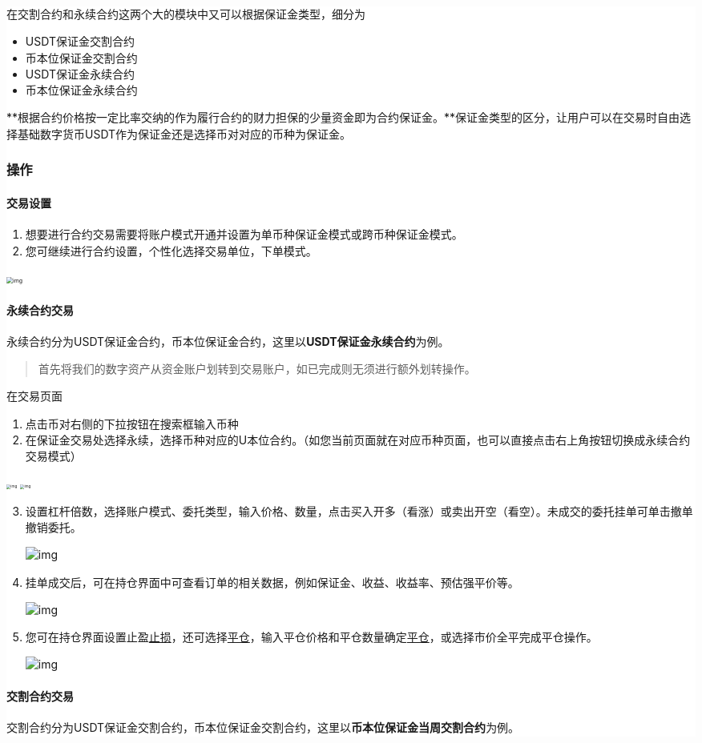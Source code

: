 

在交割合约和永续合约这两个大的模块中又可以根据保证金类型，细分为

- USDT保证金交割合约
- 币本位保证金交割合约
- USDT保证金永续合约
- 币本位保证金永续合约

**根据合约价格按一定比率交纳的作为履行合约的财力担保的少量资金即为合约保证金。**保证金类型的区分，让用户可以在交易时自由选择基础数字货币USDT作为保证金还是选择币对对应的币种为保证金。

### 操作

#### 交易设置

1. 想要进行合约交易需要将账户模式开通并设置为单币种保证金模式或跨币种保证金模式。
2. 您可继续进行合约设置，个性化选择交易单位，下单模式。

<img src="https://raw.githubusercontent.com/ALmnoo/Image-Hosting-Service/master/img/format%252Cwebp-20230402175730700" alt="img" style="zoom:50%;" />

#### 永续合约交易

永续合约分为USDT保证金合约，币本位保证金合约，这里以**USDT保证金永续合约**为例。



> 首先将我们的数字资产从资金账户划转到交易账户，如已完成则无须进行额外划转操作。

在交易页面

1. 点击币对右侧的下拉按钮在搜索框输入币种
2. 在保证金交易处选择永续，选择币种对应的U本位合约。（如您当前页面就在对应币种页面，也可以直接点击右上角按钮切换成永续合约交易模式）

<img src="https://raw.githubusercontent.com/ALmnoo/Image-Hosting-Service/master/img/format%252Cwebp-20230402175842081" alt="img" style="zoom:33%;" />

<img src="https://raw.githubusercontent.com/ALmnoo/Image-Hosting-Service/master/img/format%252Cwebp-20230402175852512" alt="img" style="zoom:33%;" />

3. 设置杠杆倍数，选择账户模式、委托类型，输入价格、数量，点击买入开多（看涨）或卖出开空（看空）。未成交的委托挂单可单击撤单撤销委托。

   ![img](https://raw.githubusercontent.com/ALmnoo/Image-Hosting-Service/master/img/format%252Cwebp-20230402180047142)

4. 挂单成交后，可在持仓界面中可查看订单的相关数据，例如保证金、收益、收益率、预估强平价等。

   ![img](https://raw.githubusercontent.com/ALmnoo/Image-Hosting-Service/master/img/format%252Cwebp-20230402180104839)

5. 您可在持仓界面设置止盈[止损](https://www.okx.com/cn/learn/how-to-set-digital-currency-contract-take-profit-and-stop-loss-cn?src=from%3ACNacademy_3)，还可选择[平仓](https://www.okx.com/cn/learn/how-to-close-a-position-in-digital-currency-contract-cn?src=from%3ACNacademy_2)，输入平仓价格和平仓数量确定[平仓](https://www.okx.com/cn/learn/how-to-close-a-position-in-digital-currency-contract-cn?src=from%3ACNacademy_2)，或选择市价全平完成平仓操作。

   ![img](https://raw.githubusercontent.com/ALmnoo/Image-Hosting-Service/master/img/format%252Cwebp-20230402180120421)

#### 交割合约交易

交割合约分为USDT保证金交割合约，币本位保证金交割合约，这里以**币本位保证金当周交割合约**为例。


